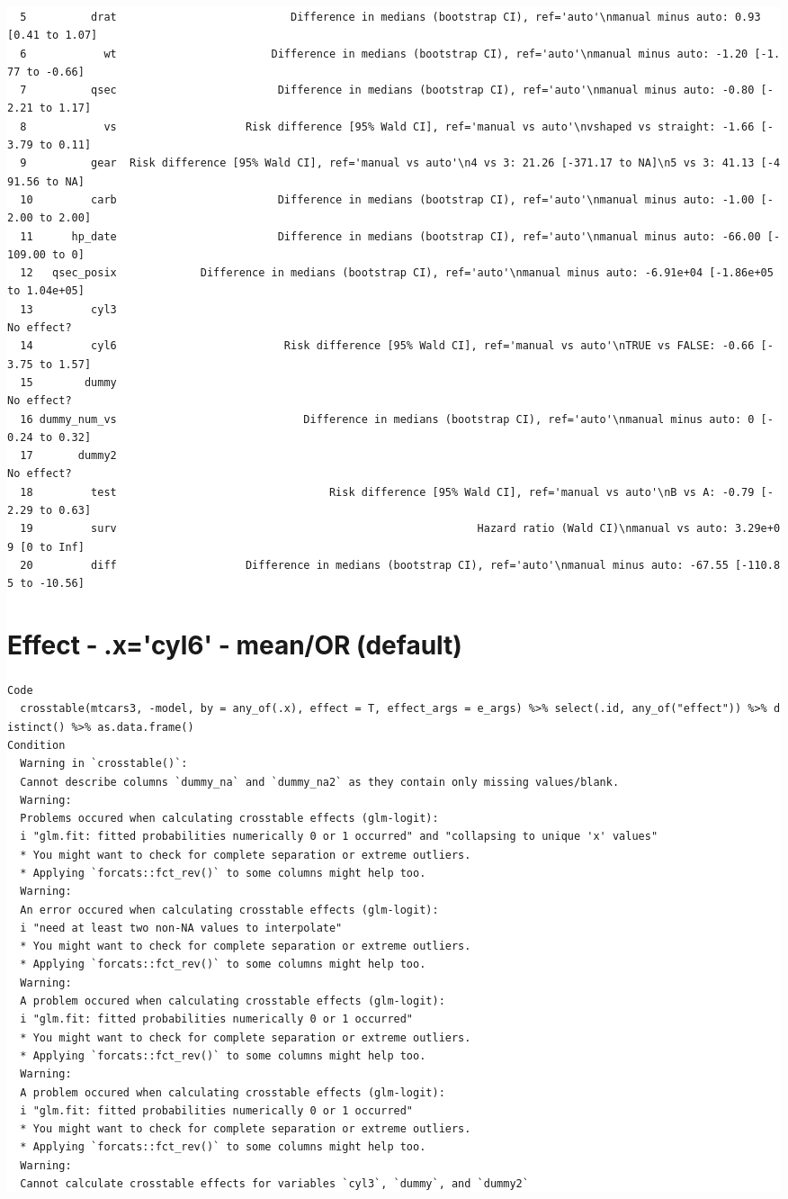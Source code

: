       5          drat                           Difference in medians (bootstrap CI), ref='auto'\nmanual minus auto: 0.93 [0.41 to 1.07]
      6            wt                        Difference in medians (bootstrap CI), ref='auto'\nmanual minus auto: -1.20 [-1.77 to -0.66]
      7          qsec                         Difference in medians (bootstrap CI), ref='auto'\nmanual minus auto: -0.80 [-2.21 to 1.17]
      8            vs                    Risk difference [95% Wald CI], ref='manual vs auto'\nvshaped vs straight: -1.66 [-3.79 to 0.11]
      9          gear  Risk difference [95% Wald CI], ref='manual vs auto'\n4 vs 3: 21.26 [-371.17 to NA]\n5 vs 3: 41.13 [-491.56 to NA]
      10         carb                         Difference in medians (bootstrap CI), ref='auto'\nmanual minus auto: -1.00 [-2.00 to 2.00]
      11      hp_date                         Difference in medians (bootstrap CI), ref='auto'\nmanual minus auto: -66.00 [-109.00 to 0]
      12   qsec_posix             Difference in medians (bootstrap CI), ref='auto'\nmanual minus auto: -6.91e+04 [-1.86e+05 to 1.04e+05]
      13         cyl3                                                                                                         No effect?
      14         cyl6                          Risk difference [95% Wald CI], ref='manual vs auto'\nTRUE vs FALSE: -0.66 [-3.75 to 1.57]
      15        dummy                                                                                                         No effect?
      16 dummy_num_vs                             Difference in medians (bootstrap CI), ref='auto'\nmanual minus auto: 0 [-0.24 to 0.32]
      17       dummy2                                                                                                         No effect?
      18         test                                 Risk difference [95% Wald CI], ref='manual vs auto'\nB vs A: -0.79 [-2.29 to 0.63]
      19         surv                                                        Hazard ratio (Wald CI)\nmanual vs auto: 3.29e+09 [0 to Inf]
      20         diff                    Difference in medians (bootstrap CI), ref='auto'\nmanual minus auto: -67.55 [-110.85 to -10.56]

# Effect - .x='cyl6' - mean/OR (default)

    Code
      crosstable(mtcars3, -model, by = any_of(.x), effect = T, effect_args = e_args) %>% select(.id, any_of("effect")) %>% distinct() %>% as.data.frame()
    Condition
      Warning in `crosstable()`:
      Cannot describe columns `dummy_na` and `dummy_na2` as they contain only missing values/blank.
      Warning:
      Problems occured when calculating crosstable effects (glm-logit):
      i "glm.fit: fitted probabilities numerically 0 or 1 occurred" and "collapsing to unique 'x' values"
      * You might want to check for complete separation or extreme outliers.
      * Applying `forcats::fct_rev()` to some columns might help too.
      Warning:
      An error occured when calculating crosstable effects (glm-logit):
      i "need at least two non-NA values to interpolate"
      * You might want to check for complete separation or extreme outliers.
      * Applying `forcats::fct_rev()` to some columns might help too.
      Warning:
      A problem occured when calculating crosstable effects (glm-logit):
      i "glm.fit: fitted probabilities numerically 0 or 1 occurred"
      * You might want to check for complete separation or extreme outliers.
      * Applying `forcats::fct_rev()` to some columns might help too.
      Warning:
      A problem occured when calculating crosstable effects (glm-logit):
      i "glm.fit: fitted probabilities numerically 0 or 1 occurred"
      * You might want to check for complete separation or extreme outliers.
      * Applying `forcats::fct_rev()` to some columns might help too.
      Warning:
      Cannot calculate crosstable effects for variables `cyl3`, `dummy`, and `dummy2`
